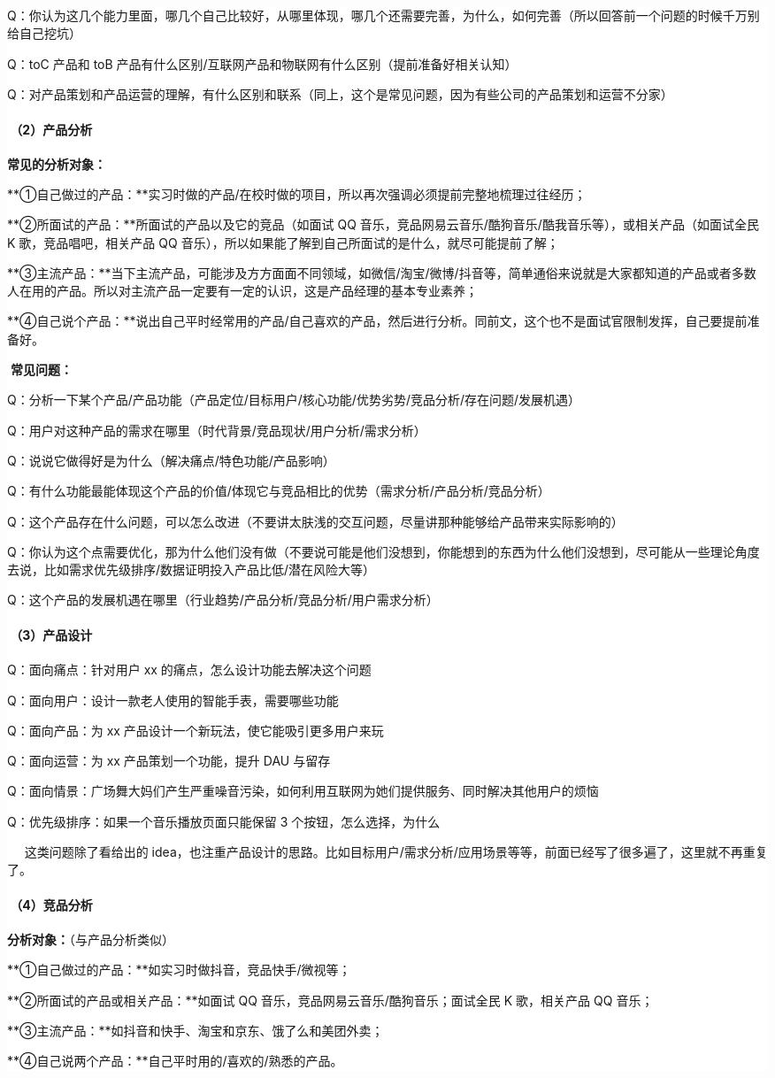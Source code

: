Q：你认为这几个能力里面，哪几个自己比较好，从哪里体现，哪几个还需要完善，为什么，如何完善（所以回答前一个问题的时候千万别给自己挖坑）

Q：toC 产品和 toB 产品有什么区别/互联网产品和物联网有什么区别（提前准备好相关认知）

Q：对产品策划和产品运营的理解，有什么区别和联系（同上，这个是常见问题，因为有些公司的产品策划和运营不分家）

####  （2）产品分析

**常见的分析对象：**

**①自己做过的产品：**实习时做的产品/在校时做的项目，所以再次强调必须提前完整地梳理过往经历；

**②所面试的产品：**所面试的产品以及它的竞品（如面试 QQ 音乐，竞品网易云音乐/酷狗音乐/酷我音乐等），或相关产品（如面试全民 K 歌，竞品唱吧，相关产品 QQ 音乐），所以如果能了解到自己所面试的是什么，就尽可能提前了解；

**③主流产品：**当下主流产品，可能涉及方方面面不同领域，如微信/淘宝/微博/抖音等，简单通俗来说就是大家都知道的产品或者多数人在用的产品。所以对主流产品一定要有一定的认识，这是产品经理的基本专业素养；

**④自己说个产品：**说出自己平时经常用的产品/自己喜欢的产品，然后进行分析。同前文，这个也不是面试官限制发挥，自己要提前准备好。

 **常见问题：**

Q：分析一下某个产品/产品功能（产品定位/目标用户/核心功能/优势劣势/竞品分析/存在问题/发展机遇）

Q：用户对这种产品的需求在哪里（时代背景/竞品现状/用户分析/需求分析）

Q：说说它做得好是为什么（解决痛点/特色功能/产品影响）

Q：有什么功能最能体现这个产品的价值/体现它与竞品相比的优势（需求分析/产品分析/竞品分析）

Q：这个产品存在什么问题，可以怎么改进（不要讲太肤浅的交互问题，尽量讲那种能够给产品带来实际影响的）

Q：你认为这个点需要优化，那为什么他们没有做（不要说可能是他们没想到，你能想到的东西为什么他们没想到，尽可能从一些理论角度去说，比如需求优先级排序/数据证明投入产品比低/潜在风险大等）

Q：这个产品的发展机遇在哪里（行业趋势/产品分析/竞品分析/用户需求分析）

####  （3）产品设计

Q：面向痛点：针对用户 xx 的痛点，怎么设计功能去解决这个问题

Q：面向用户：设计一款老人使用的智能手表，需要哪些功能

Q：面向产品：为 xx 产品设计一个新玩法，使它能吸引更多用户来玩

Q：面向运营：为 xx 产品策划一个功能，提升 DAU 与留存

Q：面向情景：广场舞大妈们产生严重噪音污染，如何利用互联网为她们提供服务、同时解决其他用户的烦恼

Q：优先级排序：如果一个音乐播放页面只能保留 3 个按钮，怎么选择，为什么

     这类问题除了看给出的 idea，也注重产品设计的思路。比如目标用户/需求分析/应用场景等等，前面已经写了很多遍了，这里就不再重复了。

####  （4）竞品分析

**分析对象：**（与产品分析类似）

**①自己做过的产品：**如实习时做抖音，竞品快手/微视等；

**②所面试的产品或相关产品：**如面试 QQ 音乐，竞品网易云音乐/酷狗音乐；面试全民 K 歌，相关产品 QQ 音乐；

**③主流产品：**如抖音和快手、淘宝和京东、饿了么和美团外卖；

**④自己说两个产品：**自己平时用的/喜欢的/熟悉的产品。
